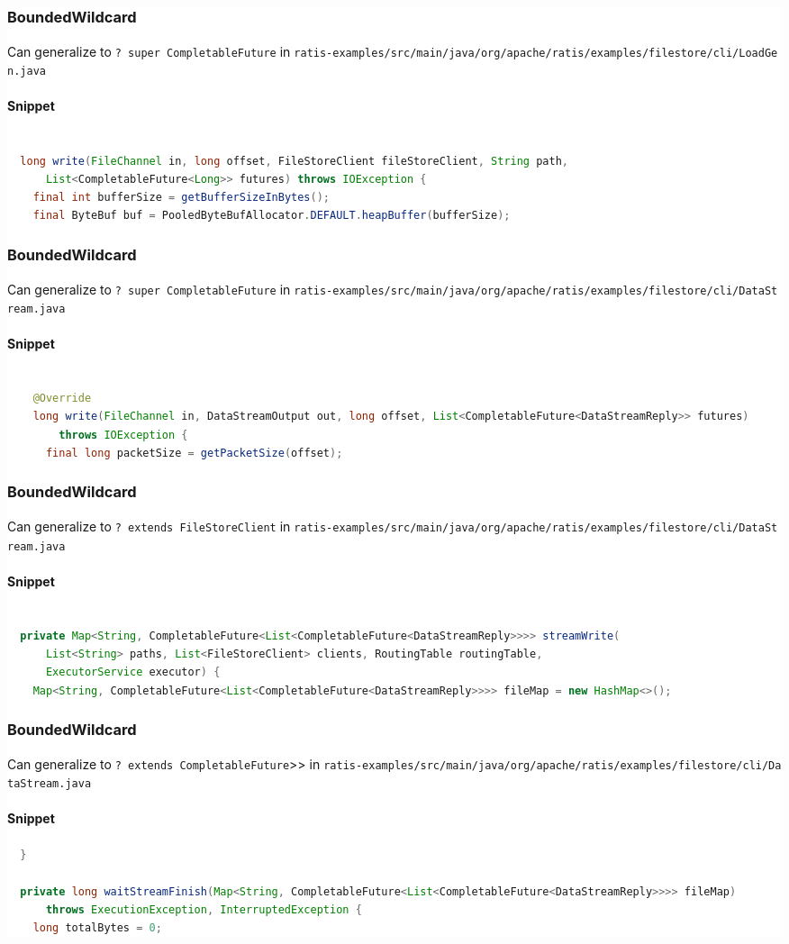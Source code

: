 ### BoundedWildcard
Can generalize to `? super CompletableFuture`
in `ratis-examples/src/main/java/org/apache/ratis/examples/filestore/cli/LoadGen.java`
#### Snippet
```java

  long write(FileChannel in, long offset, FileStoreClient fileStoreClient, String path,
      List<CompletableFuture<Long>> futures) throws IOException {
    final int bufferSize = getBufferSizeInBytes();
    final ByteBuf buf = PooledByteBufAllocator.DEFAULT.heapBuffer(bufferSize);
```

### BoundedWildcard
Can generalize to `? super CompletableFuture`
in `ratis-examples/src/main/java/org/apache/ratis/examples/filestore/cli/DataStream.java`
#### Snippet
```java

    @Override
    long write(FileChannel in, DataStreamOutput out, long offset, List<CompletableFuture<DataStreamReply>> futures)
        throws IOException {
      final long packetSize = getPacketSize(offset);
```

### BoundedWildcard
Can generalize to `? extends FileStoreClient`
in `ratis-examples/src/main/java/org/apache/ratis/examples/filestore/cli/DataStream.java`
#### Snippet
```java

  private Map<String, CompletableFuture<List<CompletableFuture<DataStreamReply>>>> streamWrite(
      List<String> paths, List<FileStoreClient> clients, RoutingTable routingTable,
      ExecutorService executor) {
    Map<String, CompletableFuture<List<CompletableFuture<DataStreamReply>>>> fileMap = new HashMap<>();
```

### BoundedWildcard
Can generalize to `? extends CompletableFuture`>>
in `ratis-examples/src/main/java/org/apache/ratis/examples/filestore/cli/DataStream.java`
#### Snippet
```java
  }

  private long waitStreamFinish(Map<String, CompletableFuture<List<CompletableFuture<DataStreamReply>>>> fileMap)
      throws ExecutionException, InterruptedException {
    long totalBytes = 0;
```
